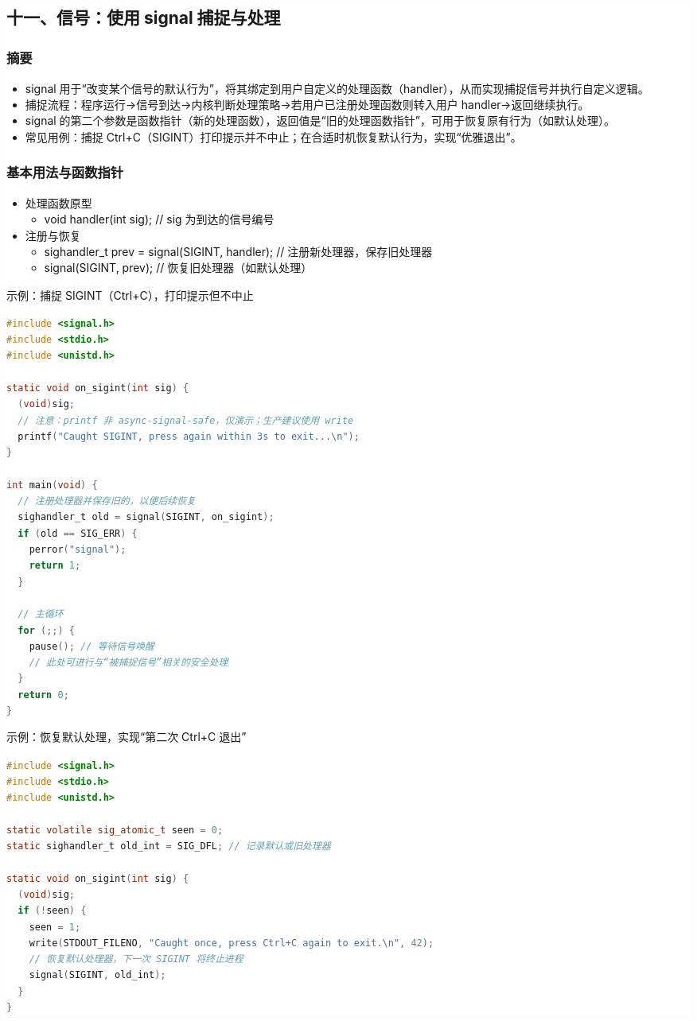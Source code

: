 ## 十一、信号：使用 signal 捕捉与处理

### 摘要
- signal 用于“改变某个信号的默认行为”，将其绑定到用户自定义的处理函数（handler），从而实现捕捉信号并执行自定义逻辑。
- 捕捉流程：程序运行→信号到达→内核判断处理策略→若用户已注册处理函数则转入用户 handler→返回继续执行。
- signal 的第二个参数是函数指针（新的处理函数），返回值是“旧的处理函数指针”，可用于恢复原有行为（如默认处理）。
- 常见用例：捕捉 Ctrl+C（SIGINT）打印提示并不中止；在合适时机恢复默认行为，实现“优雅退出”。

### 基本用法与函数指针
- 处理函数原型
  - void handler(int sig); // sig 为到达的信号编号
- 注册与恢复
  - sighandler_t prev = signal(SIGINT, handler); // 注册新处理器，保存旧处理器
  - signal(SIGINT, prev); // 恢复旧处理器（如默认处理）

示例：捕捉 SIGINT（Ctrl+C），打印提示但不中止
```c
#include <signal.h>
#include <stdio.h>
#include <unistd.h>

static void on_sigint(int sig) {
  (void)sig;
  // 注意：printf 非 async-signal-safe，仅演示；生产建议使用 write
  printf("Caught SIGINT, press again within 3s to exit...\n");
}

int main(void) {
  // 注册处理器并保存旧的，以便后续恢复
  sighandler_t old = signal(SIGINT, on_sigint);
  if (old == SIG_ERR) {
    perror("signal");
    return 1;
  }

  // 主循环
  for (;;) {
    pause(); // 等待信号唤醒
    // 此处可进行与“被捕捉信号”相关的安全处理
  }
  return 0;
}
```

示例：恢复默认处理，实现“第二次 Ctrl+C 退出”
```c
#include <signal.h>
#include <stdio.h>
#include <unistd.h>

static volatile sig_atomic_t seen = 0;
static sighandler_t old_int = SIG_DFL; // 记录默认或旧处理器

static void on_sigint(int sig) {
  (void)sig;
  if (!seen) {
    seen = 1;
    write(STDOUT_FILENO, "Caught once, press Ctrl+C again to exit.\n", 42);
    // 恢复默认处理器，下一次 SIGINT 将终止进程
    signal(SIGINT, old_int);
  }
}

```